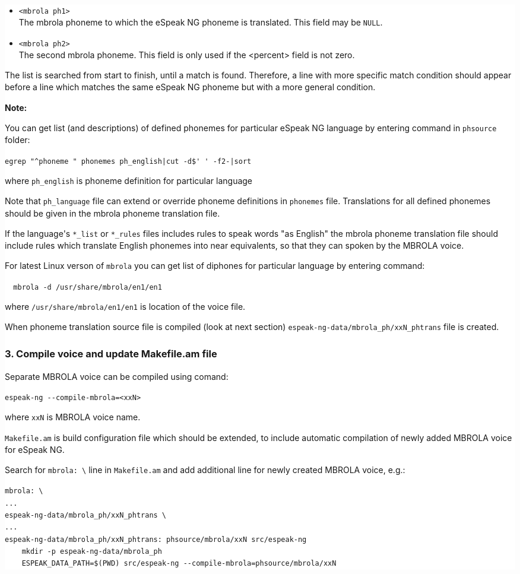 * `<mbrola ph1>` \
  The mbrola phoneme to which the eSpeak NG phoneme is translated. This
  field may be `NULL`.

* `<mbrola ph2>` \
  The second mbrola phoneme. This field is only used if the \<percent\>
  field is not zero.

The list is searched from start to finish, until a match is found.
Therefore, a line with more specific match condition should appear
before a line which matches the same eSpeak NG phoneme but with a more
general condition.

__Note:__

You can get list (and descriptions) of defined phonemes for particular eSpeak NG language
by entering command in `phsource` folder:

	egrep "^phoneme " phonemes ph_english|cut -d$' ' -f2-|sort

where `ph_english` is phoneme definition for particular language

Note that `ph_language` file can extend or override phoneme definitions
in `phonemes` file. Translations for all defined phonemes should be
given in the mbrola phoneme translation file.

If the language's `*_list` or `*_rules` files includes rules to speak
words "as English" the mbrola phoneme translation file should include
rules which translate English phonemes into near equivalents, so that
they can spoken by the MBROLA voice.

For latest Linux verson of `mbrola` you can get list of diphones for particular
language by entering command:

      mbrola -d /usr/share/mbrola/en1/en1

where `/usr/share/mbrola/en1/en1` is location of the voice file.

When phoneme translation source file is compiled (look at next section)
`espeak-ng-data/mbrola_ph/xxN_phtrans` file is created.

### 3. Compile voice and update Makefile.am file

Separate MBROLA voice can be compiled using comand:

	espeak-ng --compile-mbrola=<xxN>

where `xxN` is MBROLA voice name.

`Makefile.am` is build configuration file which should be extended, to include automatic compilation
of newly added MBROLA voice for eSpeak NG.

Search for  `mbrola: \` line in `Makefile.am` and add additional line for newly created MBROLA voice, e.g.:

	mbrola: \
	...
	espeak-ng-data/mbrola_ph/xxN_phtrans \
	...
	espeak-ng-data/mbrola_ph/xxN_phtrans: phsource/mbrola/xxN src/espeak-ng
		mkdir -p espeak-ng-data/mbrola_ph
		ESPEAK_DATA_PATH=$(PWD) src/espeak-ng --compile-mbrola=phsource/mbrola/xxN
